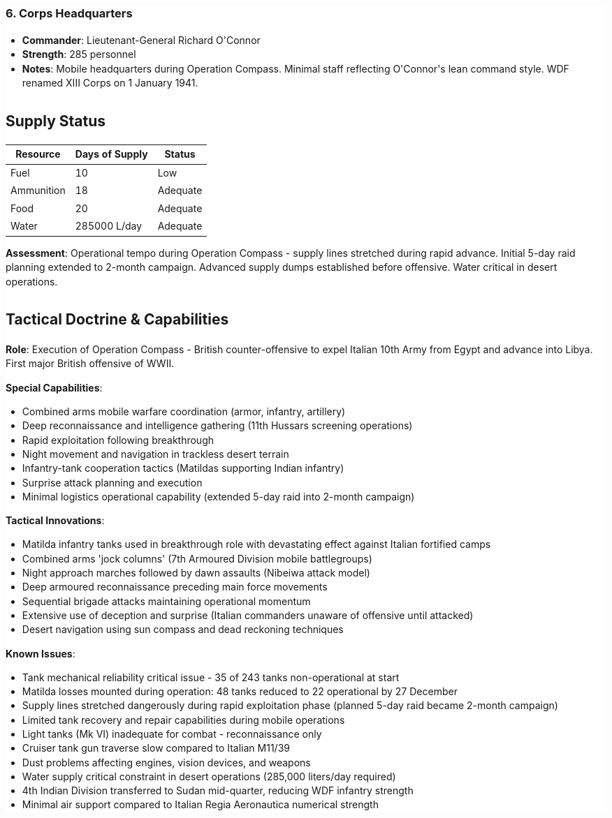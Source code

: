 ### 6. Corps Headquarters

- **Commander**:  Lieutenant-General Richard O'Connor
- **Strength**: 285 personnel
- **Notes**: Mobile headquarters during Operation Compass. Minimal staff reflecting O'Connor's lean command style. WDF renamed XIII Corps on 1 January 1941.

## Supply Status

| Resource | Days of Supply | Status |
|----------|----------------|--------|
| Fuel | 10 | Low |
| Ammunition | 18 | Adequate |
| Food | 20 | Adequate |
| Water | 285000 L/day | Adequate |

**Assessment**: Operational tempo during Operation Compass - supply lines stretched during rapid advance. Initial 5-day raid planning extended to 2-month campaign. Advanced supply dumps established before offensive. Water critical in desert operations.

## Tactical Doctrine & Capabilities

**Role**: Execution of Operation Compass - British counter-offensive to expel Italian 10th Army from Egypt and advance into Libya. First major British offensive of WWII.

**Special Capabilities**:
- Combined arms mobile warfare coordination (armor, infantry, artillery)
- Deep reconnaissance and intelligence gathering (11th Hussars screening operations)
- Rapid exploitation following breakthrough
- Night movement and navigation in trackless desert terrain
- Infantry-tank cooperation tactics (Matildas supporting Indian infantry)
- Surprise attack planning and execution
- Minimal logistics operational capability (extended 5-day raid into 2-month campaign)

**Tactical Innovations**:
- Matilda infantry tanks used in breakthrough role with devastating effect against Italian fortified camps
- Combined arms 'jock columns' (7th Armoured Division mobile battlegroups)
- Night approach marches followed by dawn assaults (Nibeiwa attack model)
- Deep armoured reconnaissance preceding main force movements
- Sequential brigade attacks maintaining operational momentum
- Extensive use of deception and surprise (Italian commanders unaware of offensive until attacked)
- Desert navigation using sun compass and dead reckoning techniques

**Known Issues**:
- Tank mechanical reliability critical issue - 35 of 243 tanks non-operational at start
- Matilda losses mounted during operation: 48 tanks reduced to 22 operational by 27 December
- Supply lines stretched dangerously during rapid exploitation phase (planned 5-day raid became 2-month campaign)
- Limited tank recovery and repair capabilities during mobile operations
- Light tanks (Mk VI) inadequate for combat - reconnaissance only
- Cruiser tank gun traverse slow compared to Italian M11/39
- Dust problems affecting engines, vision devices, and weapons
- Water supply critical constraint in desert operations (285,000 liters/day required)
- 4th Indian Division transferred to Sudan mid-quarter, reducing WDF infantry strength
- Minimal air support compared to Italian Regia Aeronautica numerical strength
